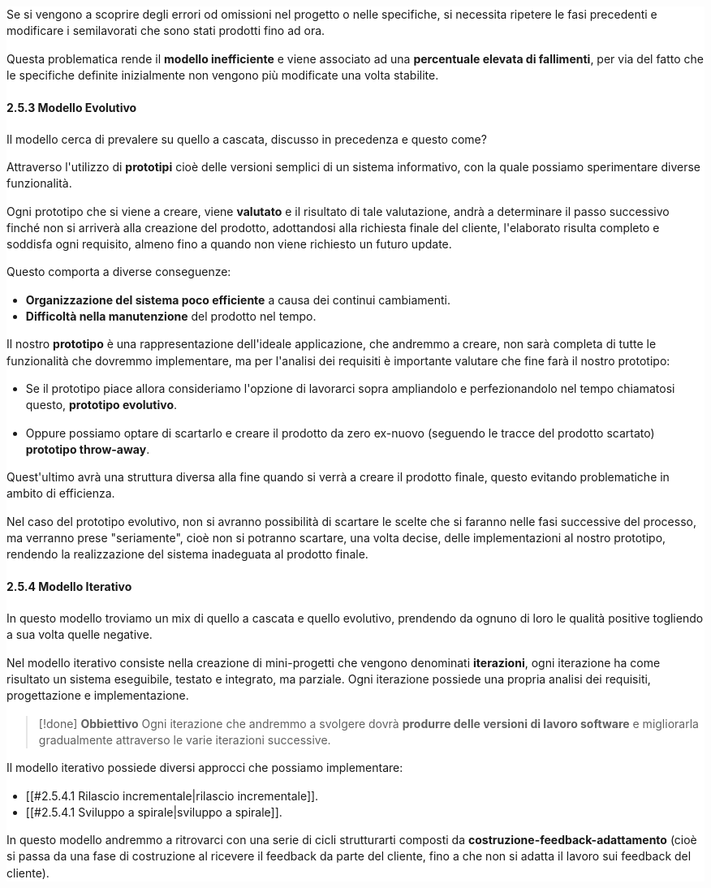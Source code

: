 Se si vengono a scoprire degli errori od omissioni nel progetto o nelle specifiche, si necessita ripetere le fasi precedenti e modificare i semilavorati che sono stati prodotti fino ad ora.

Questa problematica rende il **modello inefficiente** e viene associato ad una **percentuale elevata di fallimenti**, per via del fatto che le specifiche definite inizialmente non vengono più modificate una volta stabilite.
#### 2.5.3 Modello Evolutivo
Il modello cerca di prevalere su quello a cascata, discusso in precedenza e questo come?

Attraverso l'utilizzo di **prototipi** cioè delle versioni semplici di un sistema informativo, con la quale possiamo sperimentare diverse funzionalità. 

Ogni prototipo che si viene a creare, viene **valutato** e il risultato di tale valutazione, andrà a determinare il passo successivo finché non si arriverà alla creazione del prodotto, adottandosi alla richiesta finale del cliente, l'elaborato risulta completo e soddisfa ogni requisito, almeno fino a quando non viene richiesto un futuro update.

Questo comporta a diverse conseguenze:

- **Organizzazione del sistema poco efficiente** a causa dei continui cambiamenti.
- **Difficoltà nella manutenzione** del prodotto nel tempo.

Il nostro **prototipo** è una rappresentazione dell'ideale applicazione, che andremmo a creare, non sarà completa di tutte le funzionalità che dovremmo implementare, ma per l'analisi dei requisiti è importante valutare che fine farà il nostro prototipo:

- Se il prototipo piace allora consideriamo l'opzione di lavorarci sopra ampliandolo e perfezionandolo nel tempo chiamatosi questo, **prototipo evolutivo**.

- Oppure possiamo optare di scartarlo e creare il prodotto da zero ex-nuovo (seguendo le tracce del prodotto scartato) **prototipo throw-away**.

Quest'ultimo avrà una struttura diversa alla fine quando si verrà a creare il prodotto finale, questo evitando problematiche in ambito di efficienza.

Nel caso del prototipo evolutivo, non si avranno possibilità di scartare le scelte che si faranno nelle fasi successive del processo, ma verranno prese "seriamente", cioè non si potranno scartare, una volta decise, delle implementazioni al nostro prototipo, rendendo la realizzazione del sistema inadeguata al prodotto finale.
#### 2.5.4 Modello  Iterativo
In questo modello troviamo un mix di quello a cascata e quello evolutivo, prendendo da ognuno di loro le qualità positive togliendo a sua volta quelle negative.

Nel modello iterativo consiste nella creazione di mini-progetti che vengono denominati **iterazioni**, ogni iterazione ha come risultato un sistema eseguibile, testato e integrato, ma parziale.
Ogni iterazione possiede una propria analisi dei requisiti, progettazione e implementazione.

>[!done]  **Obbiettivo**
>Ogni iterazione che andremmo a svolgere dovrà **produrre delle versioni di lavoro software** e migliorarla gradualmente attraverso le varie iterazioni successive.

Il modello iterativo possiede diversi approcci che possiamo implementare:
- [[#2.5.4.1 Rilascio incrementale|rilascio incrementale]].
- [[#2.5.4.1 Sviluppo a spirale|sviluppo a spirale]].

In questo modello andremmo a ritrovarci con una serie di cicli strutturarti composti da **costruzione-feedback-adattamento** (cioè si passa da una fase di costruzione al ricevere il feedback da parte del cliente, fino a che non si adatta il lavoro sui feedback del cliente).


[^1]: L’**elicitazione** è il processo di estrazione di **informazioni**, conoscenze o requisiti da una fonte, solitamente attraverso tecniche di intervista, osservazione o brainstorming, for more info go there [definizione elicitazione](https://www.edizionigoree.it/significato-elicitazione-definizione-etimologia/)
[^2]: **Pareto principle**: regola dell'80/20 dove l'80 percento delle conseguenze vengono dal 20 percento delle cause for more go to here [Pareto Priciple](https://en.wikipedia.org/wiki/Pareto_principle) 